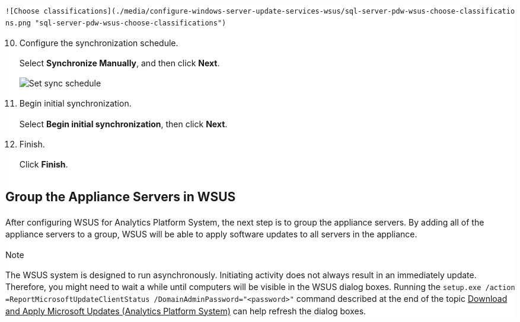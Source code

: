     ![Choose classifications](./media/configure-windows-server-update-services-wsus/sql-server-pdw-wsus-choose-classifications.png "sql-server-pdw-wsus-choose-classifications")  
  
10. Configure the synchronization schedule.  
  
    Select **Synchronize Manually**, and then click **Next**.  
  
    ![Set sync schedule](./media/configure-windows-server-update-services-wsus/SQL_Server_PDW_WSUSSyncSchedule.png "SQL_Server_PDW_WSUSSyncSchedule")  
  
11. Begin initial synchronization.  
  
    Select **Begin initial synchronization**, then click **Next**.  
  
12. Finish.  
  
    Click **Finish**.  
  
## <a name="bkmk_WSUSGroup"></a>Group the Appliance Servers in WSUS  
After configuring WSUS for Analytics Platform System, the next step is to group the appliance servers. By adding all of the appliance servers to a group, WSUS will be able to apply software updates to all servers in the appliance.  
  
> [!NOTE]  
> The WSUS system is designed to run asynchronously. Initiating activity does not always result in an immediately update. Therefore, you might need to wait a while until computers will be visible in the WSUS dialog boxes. Running the `setup.exe /action=ReportMicrosoftUpdateClientStatus /DomainAdminPassword="<password>"` command described at the end of the topic [Download and Apply Microsoft Updates &#40;Analytics Platform System&#41;](download-and-apply-microsoft-updates.md) can help refresh the dialog boxes.  
  